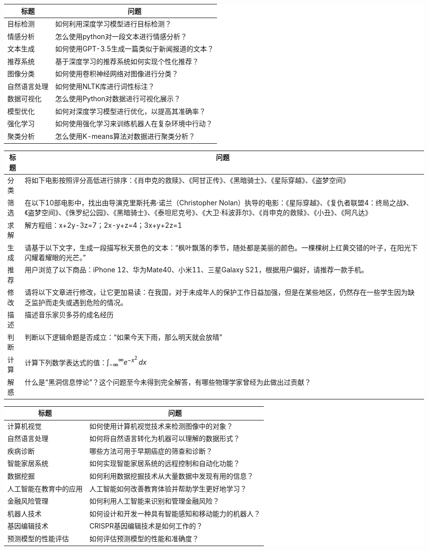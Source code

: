 | 标题 | 问题 |
| --- | --- |
| 目标检测 | 如何利用深度学习模型进行目标检测？|
| 情感分析 | 怎么使用python对一段文本进行情感分析？ |
| 文本生成 | 如何使用GPT-3.5生成一篇类似于新闻报道的文本？ |
| 推荐系统 | 基于深度学习的推荐系统如何实现个性化推荐？ |
| 图像分类 | 如何使用卷积神经网络对图像进行分类？ |
| 自然语言处理 | 如何使用NLTK库进行词性标注？ |
| 数据可视化 | 怎么使用Python对数据进行可视化展示？ |
| 模型优化 | 如何对深度学习模型进行优化，以提高其准确率？ |
| 强化学习 | 如何使用强化学习来训练机器人在复杂环境中行动？|
| 聚类分析 | 怎么使用K-means算法对数据进行聚类分析？ |

| 标题 | 问题 |
| --- | --- |
| 分类 | 将如下电影按照评分高低进行排序：《肖申克的救赎》、《阿甘正传》、《黑暗骑士》、《星际穿越》、《盗梦空间》 |
| 筛选 | 在以下10部电影中，找出由导演克里斯托弗·诺兰（Christopher Nolan）执导的电影：《星际穿越》、《复仇者联盟4：终局之战》、《盗梦空间》、《侏罗纪公园》、《黑暗骑士》、《泰坦尼克号》、《大卫·科波菲尔》、《肖申克的救赎》、《小丑》、《阿凡达》 |
| 求解 | 解方程组：x+2y-3z=7；2x-y+z=4；3x+y+2z=1 |
| 生成 | 请基于以下文字，生成一段描写秋天景色的文本：“枫叶飘落的季节，随处都是美丽的颜色。一棵棵树上红黄交错的叶子，在阳光下闪耀着耀眼的光芒。” |
| 推荐 | 用户浏览了以下商品：iPhone 12、华为Mate40、小米11、三星Galaxy S21，根据用户偏好，请推荐一款手机。 |
| 修改 | 请将以下文章进行修改，让它更加易读：在我国，对于未成年人的保护工作日益加强，但是在某些地区，仍然存在一些学生因为缺乏监护而走失或遇到危险的情况。 |
| 描述 | 描述音乐家贝多芬的成名经历 |
| 判断 | 判断以下逻辑命题是否成立：“如果今天下雨，那么明天就会放晴” |
| 计算 | 计算下列数学表达式的值：$\int_{-\infty}^\infty e^{-x^2}\,dx$ |
| 解惑 | 什么是“黑洞信息悖论”？这个问题至今未得到完全解答，有哪些物理学家曾经为此做出过贡献？ |

| 标题                                                       | 问题                                                         |
| ---------------------------------------------------------- | ------------------------------------------------------------ |
| 计算机视觉                                                | 如何使用计算机视觉技术来检测图像中的对象？                 |
| 自然语言处理                                              | 如何将自然语言转化为机器可以理解的数据形式？               |
| 疾病诊断                                                  | 哪些方法可用于早期癌症的筛查和诊断？                       |
| 智能家居系统                                              | 如何实现智能家居系统的远程控制和自动化功能？               |
| 数据挖掘                                                  | 如何利用数据挖掘技术从大量数据中发现有用的信息？           |
| 人工智能在教育中的应用                                    | 人工智能如何改善教育体验并帮助学生更好地学习？             |
| 金融风险管理                                              | 如何利用人工智能来识别和管理金融风险？                     |
| 机器人技术                                                | 如何设计和开发一种具有智能感知和移动能力的机器人？         |
| 基因编辑技术                                              | CRISPR基因编辑技术是如何工作的？                            |
| 预测模型的性能评估                                        | 如何评估预测模型的性能和准确度？                           |
